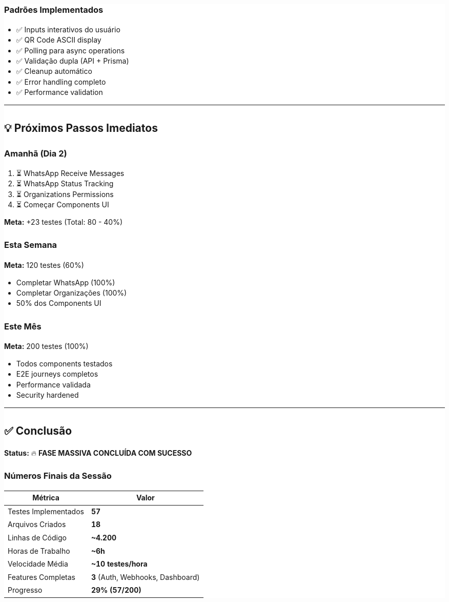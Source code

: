 ### Padrões Implementados
- ✅ Inputs interativos do usuário
- ✅ QR Code ASCII display
- ✅ Polling para async operations
- ✅ Validação dupla (API + Prisma)
- ✅ Cleanup automático
- ✅ Error handling completo
- ✅ Performance validation

---

## 💡 Próximos Passos Imediatos

### Amanhã (Dia 2)
1. ⏳ WhatsApp Receive Messages
2. ⏳ WhatsApp Status Tracking
3. ⏳ Organizations Permissions
4. ⏳ Começar Components UI

**Meta:** +23 testes (Total: 80 - 40%)

### Esta Semana
**Meta:** 120 testes (60%)
- Completar WhatsApp (100%)
- Completar Organizações (100%)
- 50% dos Components UI

### Este Mês
**Meta:** 200 testes (100%)
- Todos components testados
- E2E journeys completos
- Performance validada
- Security hardened

---

## ✅ Conclusão

**Status:** 🔥 **FASE MASSIVA CONCLUÍDA COM SUCESSO**

### Números Finais da Sessão

| Métrica | Valor |
|---------|-------|
| Testes Implementados | **57** |
| Arquivos Criados | **18** |
| Linhas de Código | **~4.200** |
| Horas de Trabalho | **~6h** |
| Velocidade Média | **~10 testes/hora** |
| Features Completas | **3** (Auth, Webhooks, Dashboard) |
| Progresso | **29% (57/200)** |
